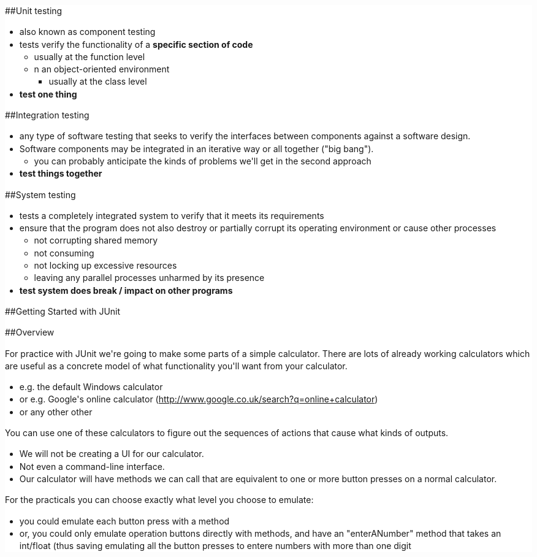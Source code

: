 
##Unit testing

- also known as component testing
- tests verify the functionality of a **specific section of code**
  - usually at the function level
  - n an object-oriented environment
	  - usually at the class level
- **test one thing**


##Integration testing

- any type of software testing that seeks to verify the interfaces between components against a software design.
- Software components may be integrated in an iterative way or all together ("big bang").
  - you can probably anticipate the kinds of problems we'll get in the second approach
- **test things together**


##System testing

- tests a completely integrated system to verify that it meets its requirements
- ensure that the program does not also destroy or partially corrupt its operating environment or cause other processes
  - not corrupting shared memory
  - not consuming
  - not locking up excessive resources
  - leaving any parallel processes unharmed by its presence
- **test system does break / impact on other programs**



##Getting Started with JUnit


##Overview

For practice with JUnit we're going to make some parts of a simple calculator. There are lots of already working calculators which are useful as a concrete model of what functionality you'll want from your calculator.

  - e.g. the default Windows calculator
  - or e.g. Google's online calculator (http://www.google.co.uk/search?q=online+calculator)
  - or any other other


You can use one of these calculators to figure out the sequences of actions that cause what kinds of outputs.


- We will not be creating a UI for our calculator.
- Not even a command-line interface.
- Our calculator will have methods we can call that are equivalent to one or more button presses on a normal calculator.


For the practicals you can choose exactly what level you choose to emulate:

  - you could emulate each button press with a method
  - or, you could only emulate operation buttons directly with methods, and have an "enterANumber" method that takes an int/float (thus saving emulating all the button presses to entere numbers with more than one digit
